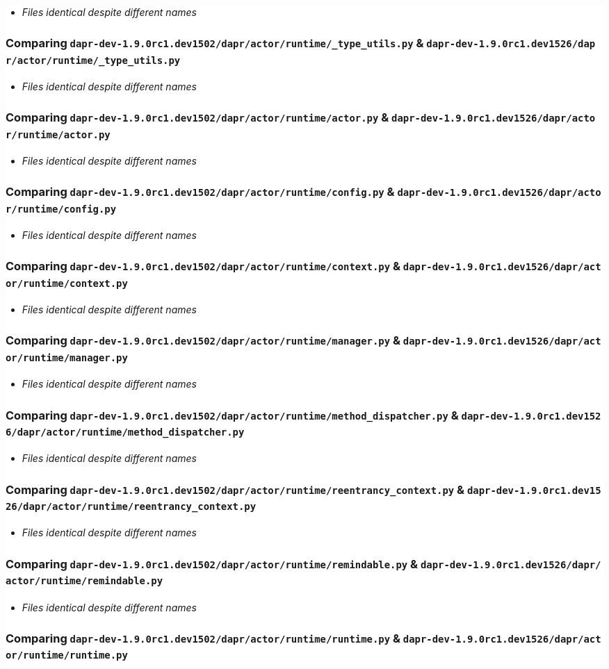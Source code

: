  * *Files identical despite different names*

### Comparing `dapr-dev-1.9.0rc1.dev1502/dapr/actor/runtime/_type_utils.py` & `dapr-dev-1.9.0rc1.dev1526/dapr/actor/runtime/_type_utils.py`

 * *Files identical despite different names*

### Comparing `dapr-dev-1.9.0rc1.dev1502/dapr/actor/runtime/actor.py` & `dapr-dev-1.9.0rc1.dev1526/dapr/actor/runtime/actor.py`

 * *Files identical despite different names*

### Comparing `dapr-dev-1.9.0rc1.dev1502/dapr/actor/runtime/config.py` & `dapr-dev-1.9.0rc1.dev1526/dapr/actor/runtime/config.py`

 * *Files identical despite different names*

### Comparing `dapr-dev-1.9.0rc1.dev1502/dapr/actor/runtime/context.py` & `dapr-dev-1.9.0rc1.dev1526/dapr/actor/runtime/context.py`

 * *Files identical despite different names*

### Comparing `dapr-dev-1.9.0rc1.dev1502/dapr/actor/runtime/manager.py` & `dapr-dev-1.9.0rc1.dev1526/dapr/actor/runtime/manager.py`

 * *Files identical despite different names*

### Comparing `dapr-dev-1.9.0rc1.dev1502/dapr/actor/runtime/method_dispatcher.py` & `dapr-dev-1.9.0rc1.dev1526/dapr/actor/runtime/method_dispatcher.py`

 * *Files identical despite different names*

### Comparing `dapr-dev-1.9.0rc1.dev1502/dapr/actor/runtime/reentrancy_context.py` & `dapr-dev-1.9.0rc1.dev1526/dapr/actor/runtime/reentrancy_context.py`

 * *Files identical despite different names*

### Comparing `dapr-dev-1.9.0rc1.dev1502/dapr/actor/runtime/remindable.py` & `dapr-dev-1.9.0rc1.dev1526/dapr/actor/runtime/remindable.py`

 * *Files identical despite different names*

### Comparing `dapr-dev-1.9.0rc1.dev1502/dapr/actor/runtime/runtime.py` & `dapr-dev-1.9.0rc1.dev1526/dapr/actor/runtime/runtime.py`
